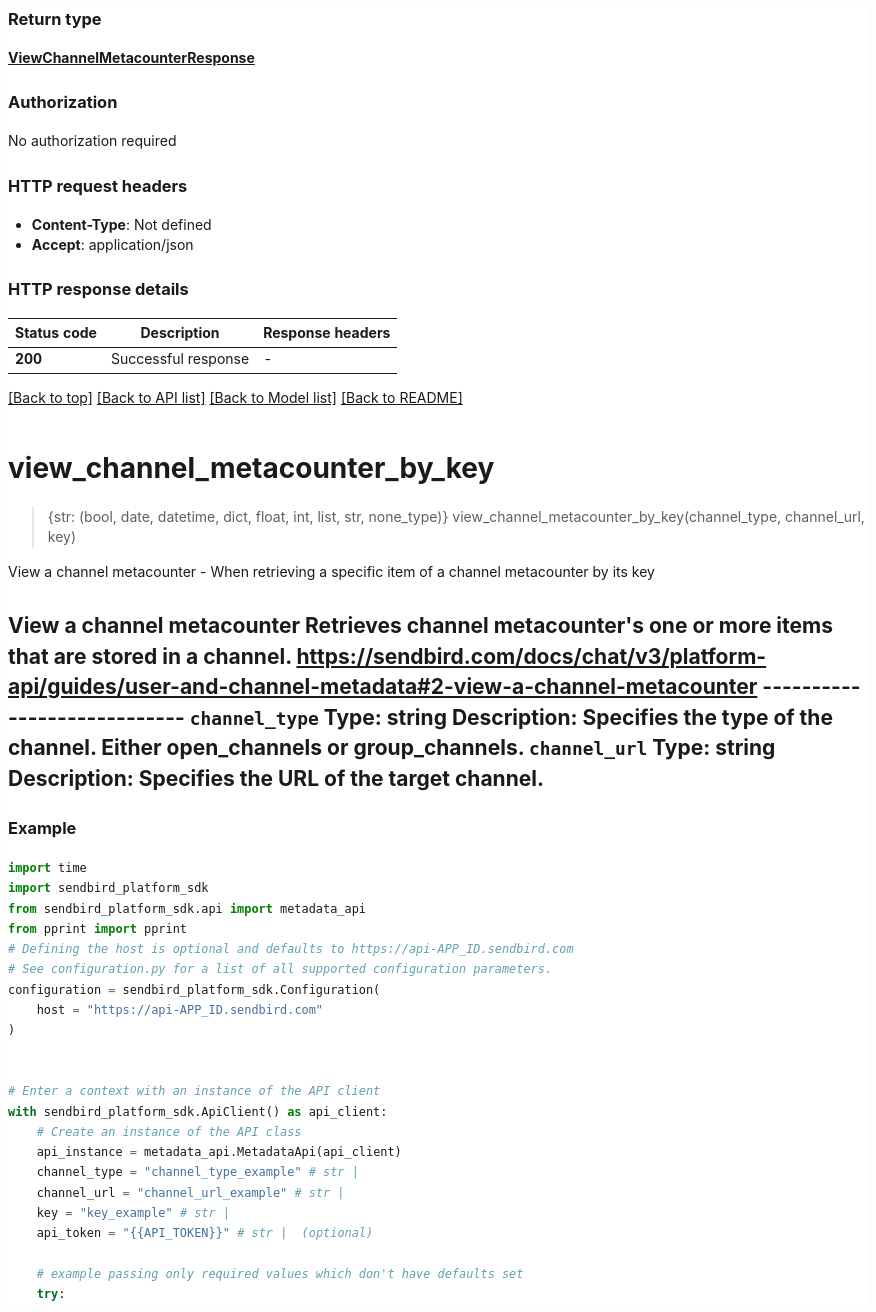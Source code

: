 ### Return type

[**ViewChannelMetacounterResponse**](ViewChannelMetacounterResponse.md)

### Authorization

No authorization required

### HTTP request headers

 - **Content-Type**: Not defined
 - **Accept**: application/json


### HTTP response details

| Status code | Description | Response headers |
|-------------|-------------|------------------|
**200** | Successful response |  -  |

[[Back to top]](#) [[Back to API list]](../README.md#documentation-for-api-endpoints) [[Back to Model list]](../README.md#documentation-for-models) [[Back to README]](../README.md)

# **view_channel_metacounter_by_key**
> {str: (bool, date, datetime, dict, float, int, list, str, none_type)} view_channel_metacounter_by_key(channel_type, channel_url, key)

View a channel metacounter - When retrieving a specific item of a channel metacounter by its key

## View a channel metacounter  Retrieves channel metacounter's one or more items that are stored in a channel.  https://sendbird.com/docs/chat/v3/platform-api/guides/user-and-channel-metadata#2-view-a-channel-metacounter ----------------------------   `channel_type`      Type: string      Description: Specifies the type of the channel. Either open_channels or group_channels.  `channel_url`      Type: string      Description: Specifies the URL of the target channel.

### Example


```python
import time
import sendbird_platform_sdk
from sendbird_platform_sdk.api import metadata_api
from pprint import pprint
# Defining the host is optional and defaults to https://api-APP_ID.sendbird.com
# See configuration.py for a list of all supported configuration parameters.
configuration = sendbird_platform_sdk.Configuration(
    host = "https://api-APP_ID.sendbird.com"
)


# Enter a context with an instance of the API client
with sendbird_platform_sdk.ApiClient() as api_client:
    # Create an instance of the API class
    api_instance = metadata_api.MetadataApi(api_client)
    channel_type = "channel_type_example" # str | 
    channel_url = "channel_url_example" # str | 
    key = "key_example" # str | 
    api_token = "{{API_TOKEN}}" # str |  (optional)

    # example passing only required values which don't have defaults set
    try:
```